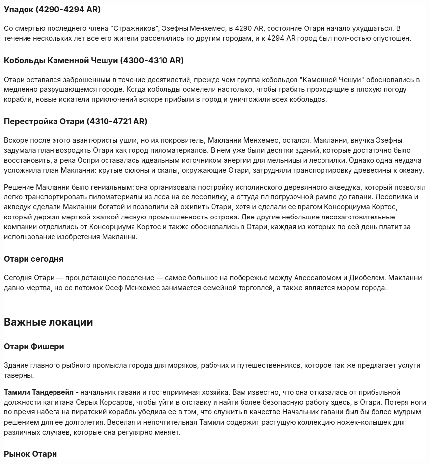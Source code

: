 
### Упадок (4290-4294 AR)

Со смертью последнего члена "Стражников", Эзефны Менхемес, в 4290 AR, состояние Отари начало ухудшаться. В течение нескольких лет все его жители расселились по другим городам, и к 4294 AR город был полностью опустошен.


### Кобольды Каменной Чешуи (4300-4310 AR)

Отари оставался заброшенным в течение десятилетий, прежде чем группа кобольдов "Каменной Чешуи" обосновались в медленно разрушающемся городе. Когда кобольды осмелели настолько, чтобы грабить проходящие в плохую погоду корабли, новые искатели приключений вскоре прибыли в город и уничтожили всех кобольдов.


### Перестройка Отари (4310-4721 AR)

Вскоре после этого авантюристы ушли, но их покровитель, Макланни Менхемес, остался. Макланни, внучка Эзефны, задумала план возродить Отари как город пиломатериалов. В нем уже были десятки зданий, которые достаточно было восстановить, а река Оспри оставалась идеальным источником энергии для мельницы и лесопилки. Однако одна неудача усложнила план Макланни: крутые склоны и скалы, окружающие Отари, затрудняли транспортировку древесины к океану.

Решение Макланни было гениальным: она организовала постройку исполинского деревянного акведука, который позволял легко транспортировать пиломатериалы из леса на ее лесопилку, а оттуда пл погрузочной рампе до гавани. Лесопилка и акведук сделали Макланни богатой и позволили ей оживить Отари, хотя и сделали ее врагом Консорциума Кортос, который держал мертвой хваткой лесную промышленность острова. Две другие небольшие лесозаготовительные компании отделились от Консорциума Кортос и также обосновались в Отари, каждая из которых по сей день платит за использование изобретения Макланни.


### Отари сегодня

Сегодня Отари — процветающее поселение — самое большое на побережье между Авессаломом и Диобелем. Макланни давно мертва, но ее потомок Осеф Менхемес занимается семейной торговлей, а также является мэром города.

---

## Важные локации

### Отари Фишери

Здание главного рыбного промысла города для моряков, рабочих и путешественников, которое так же предлагает услуги таверны. 

**Тамили Тандервейл** - начальник гавани и гостеприимная хозяйка. Вам известно, что она отказалась от прибыльной должности капитана Серых Корсаров, чтобы уйти в отставку и найти более безопасную работу здесь, в Отари. Потеря ноги во время набега на пиратский корабль убедила ее в том, что служить в качестве Начальник гавани был бы более мудрым решением для ее долголетия. Веселая и непочтительная Тамили содержит растущую коллекцию ножек-колышек для различных случаев, которые она регулярно меняет. 


### Рынок Отари
